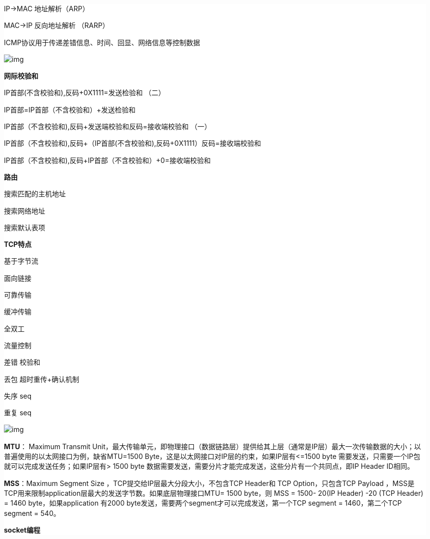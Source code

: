 

IP->MAC   地址解析（ARP）

MAC->IP   反向地址解析 （RARP）

ICMP协议用于传递差错信息、时间、回显、网络信息等控制数据

![img](C:\Users\Kuki\AppData\Local\YNote\data\weixinobU7VjntL2kZLP0LgHcnQiqUyuZc\431d653bf7134be0bb5279dec0f34811\clipboard.png)

**网际校验和**

IP首部(不含校验和),反码+0X1111=发送检验和    （二）

IP首部=IP首部（不含校验和）+发送检验和

IP首部（不含校验和\),反码+发送端校验和反码=接收端校验和   （一）

IP首部（不含校验和\),反码+（IP首部(不含校验和),反码+0X1111）反码=接收端校验和

IP首部（不含校验和\),反码+IP首部（不含校验和）+0=接收端校验和

**路由**

搜索匹配的主机地址

搜索网络地址

搜索默认表项

**TCP特点**

基于字节流

面向链接

可靠传输

缓冲传输

全双工

流量控制

差错   校验和

丢包    超时重传+确认机制   

失序    seq

重复    seq

![img](C:\Users\Kuki\AppData\Local\YNote\data\weixinobU7VjntL2kZLP0LgHcnQiqUyuZc\2ebb517b17b54859934e45b31fc6b6aa\clipboard.png)

**MTU**： Maximum Transmit Unit，最大传输单元，即物理接口（数据链路层）提供给其上层（通常是IP层）最大一次传输数据的大小；以普遍使用的以太网接口为例，缺省MTU=1500 Byte，这是以太网接口对IP层的约束，如果IP层有<=1500 byte 需要发送，只需要一个IP包就可以完成发送任务；如果IP层有> 1500 byte 数据需要发送，需要分片才能完成发送，这些分片有一个共同点，即IP Header ID相同。

**MSS**：Maximum Segment Size ，TCP提交给IP层最大分段大小，不包含TCP Header和 TCP Option，只包含TCP Payload ，MSS是TCP用来限制application层最大的发送字节数。如果底层物理接口MTU= 1500 byte，则 MSS = 1500- 20(IP Header) -20 (TCP Header) = 1460 byte，如果application 有2000 byte发送，需要两个segment才可以完成发送，第一个TCP segment = 1460，第二个TCP segment = 540。

**socket编程**
